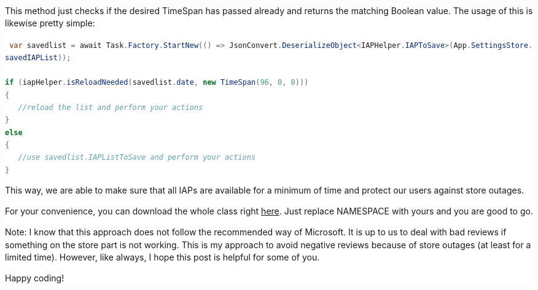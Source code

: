 This method just checks if the desired TimeSpan has passed already and returns the matching Boolean value. The usage of this is likewise pretty simple:

``` csharp
 var savedlist = await Task.Factory.StartNew(() => JsonConvert.DeserializeObject<IAPHelper.IAPToSave>(App.SettingsStore.savedIAPList));

if (iapHelper.isReloadNeeded(savedlist.date, new TimeSpan(96, 0, 0)))
{
   //reload the list and perform your actions
}
else
{
   //use savedlist.IAPListToSave and perform your actions 
}
```
 
This way, we are able to make sure that all IAPs are available for a minimum of time and protect our users against store outages.

For your convenience, you can download the whole class right [here](/assets/img/2014/10/IAPHelper.zip "IAPHelper download"). Just replace NAMESPACE with yours and you are good to go.

Note: I know that this approach does not follow the recommended way of Microsoft. It is up to us to deal with bad reviews if something on the store part is not working. This is my approach to avoid negative reviews because of store outages (at least for a limited time). However, like always, I hope this post is helpful for some of you.

Happy coding!